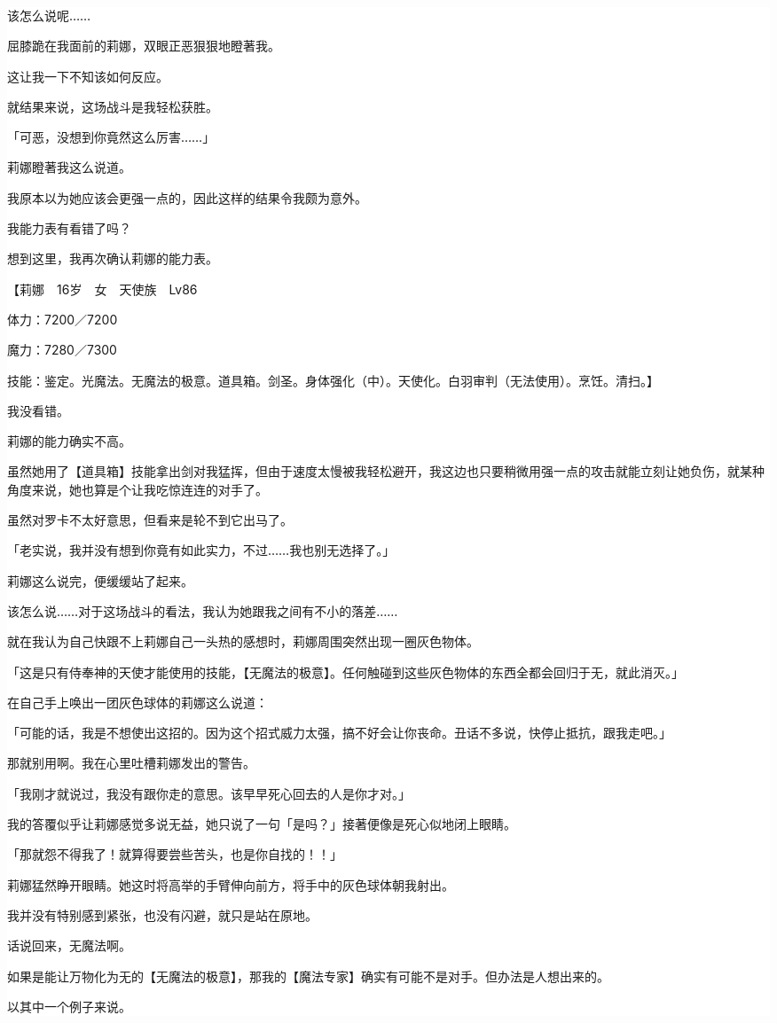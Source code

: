 该怎么说呢……

屈膝跪在我面前的莉娜，双眼正恶狠狠地瞪著我。

这让我一下不知该如何反应。

就结果来说，这场战斗是我轻松获胜。

「可恶，没想到你竟然这么厉害……」

莉娜瞪著我这么说道。

我原本以为她应该会更强一点的，因此这样的结果令我颇为意外。

我能力表有看错了吗？

想到这里，我再次确认莉娜的能力表。

【莉娜　16岁　女　天使族　Lv86

体力：7200／7200

魔力：7280／7300

技能：鉴定。光魔法。无魔法的极意。道具箱。剑圣。身体强化（中）。天使化。白羽审判（无法使用）。烹饪。清扫。】

我没看错。

莉娜的能力确实不高。

虽然她用了【道具箱】技能拿出剑对我猛挥，但由于速度太慢被我轻松避开，我这边也只要稍微用强一点的攻击就能立刻让她负伤，就某种角度来说，她也算是个让我吃惊连连的对手了。

虽然对罗卡不太好意思，但看来是轮不到它出马了。

「老实说，我并没有想到你竟有如此实力，不过……我也别无选择了。」

莉娜这么说完，便缓缓站了起来。

该怎么说……对于这场战斗的看法，我认为她跟我之间有不小的落差……

就在我认为自己快跟不上莉娜自己一头热的感想时，莉娜周围突然出现一圈灰色物体。

「这是只有侍奉神的天使才能使用的技能，【无魔法的极意】。任何触碰到这些灰色物体的东西全都会回归于无，就此消灭。」

在自己手上唤出一团灰色球体的莉娜这么说道：

「可能的话，我是不想使出这招的。因为这个招式威力太强，搞不好会让你丧命。丑话不多说，快停止抵抗，跟我走吧。」

那就别用啊。我在心里吐槽莉娜发出的警告。

「我刚才就说过，我没有跟你走的意思。该早早死心回去的人是你才对。」

我的答覆似乎让莉娜感觉多说无益，她只说了一句「是吗？」接著便像是死心似地闭上眼睛。

「那就怨不得我了！就算得要尝些苦头，也是你自找的！！」

莉娜猛然睁开眼睛。她这时将高举的手臂伸向前方，将手中的灰色球体朝我射出。

我并没有特别感到紧张，也没有闪避，就只是站在原地。

话说回来，无魔法啊。

如果是能让万物化为无的【无魔法的极意】，那我的【魔法专家】确实有可能不是对手。但办法是人想出来的。

以其中一个例子来说。
